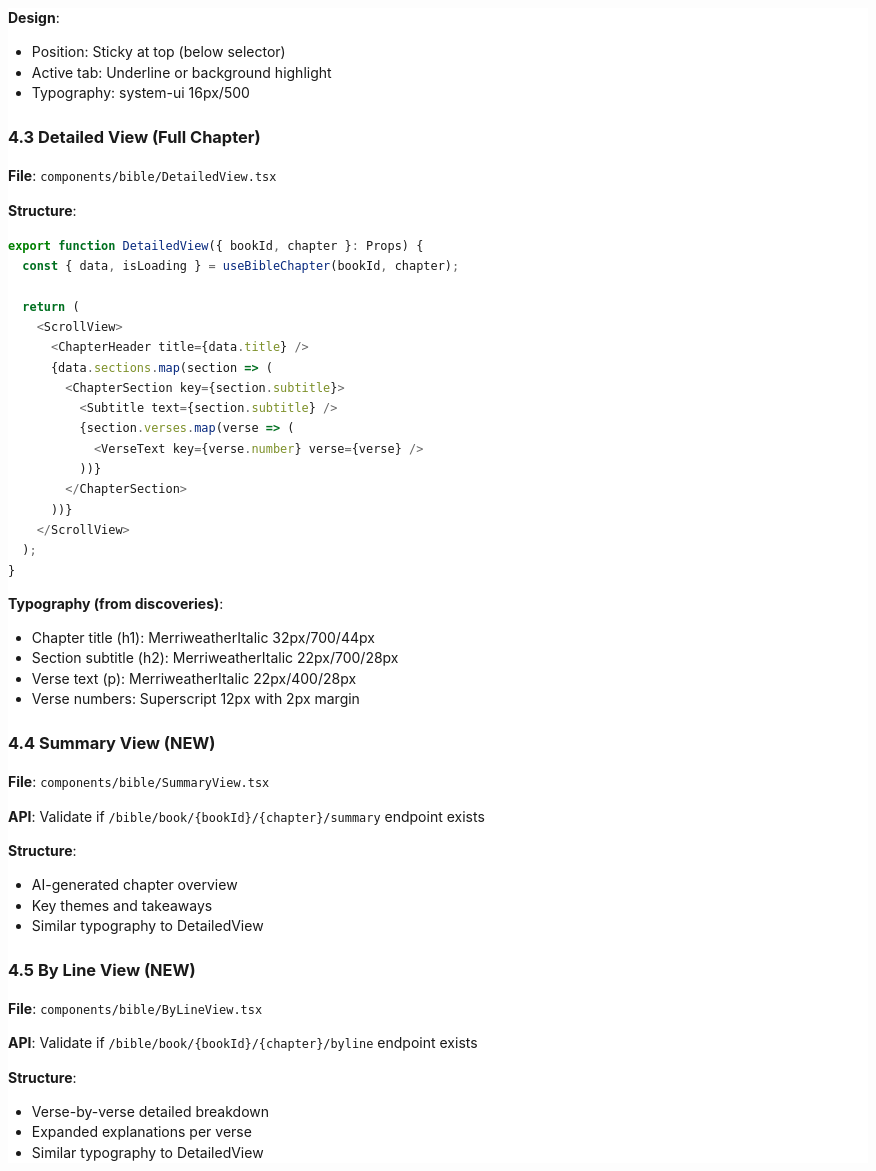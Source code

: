 **Design**:
- Position: Sticky at top (below selector)
- Active tab: Underline or background highlight
- Typography: system-ui 16px/500

### 4.3 Detailed View (Full Chapter)

**File**: `components/bible/DetailedView.tsx`

**Structure**:
```typescript
export function DetailedView({ bookId, chapter }: Props) {
  const { data, isLoading } = useBibleChapter(bookId, chapter);

  return (
    <ScrollView>
      <ChapterHeader title={data.title} />
      {data.sections.map(section => (
        <ChapterSection key={section.subtitle}>
          <Subtitle text={section.subtitle} />
          {section.verses.map(verse => (
            <VerseText key={verse.number} verse={verse} />
          ))}
        </ChapterSection>
      ))}
    </ScrollView>
  );
}
```

**Typography (from discoveries)**:
- Chapter title (h1): MerriweatherItalic 32px/700/44px
- Section subtitle (h2): MerriweatherItalic 22px/700/28px
- Verse text (p): MerriweatherItalic 22px/400/28px
- Verse numbers: Superscript 12px with 2px margin

### 4.4 Summary View (NEW)

**File**: `components/bible/SummaryView.tsx`

**API**: Validate if `/bible/book/{bookId}/{chapter}/summary` endpoint exists

**Structure**:
- AI-generated chapter overview
- Key themes and takeaways
- Similar typography to DetailedView

### 4.5 By Line View (NEW)

**File**: `components/bible/ByLineView.tsx`

**API**: Validate if `/bible/book/{bookId}/{chapter}/byline` endpoint exists

**Structure**:
- Verse-by-verse detailed breakdown
- Expanded explanations per verse
- Similar typography to DetailedView
